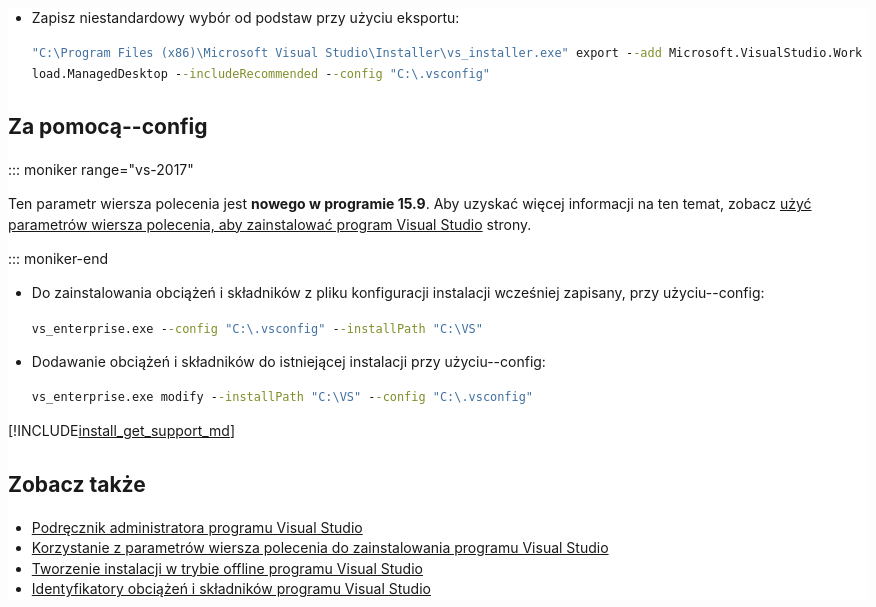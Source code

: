 * Zapisz niestandardowy wybór od podstaw przy użyciu eksportu:

  ```cmd
  "C:\Program Files (x86)\Microsoft Visual Studio\Installer\vs_installer.exe" export --add Microsoft.VisualStudio.Workload.ManagedDesktop --includeRecommended --config "C:\.vsconfig"
  ```

## <a name="using---config"></a>Za pomocą--config

::: moniker range="vs-2017"

Ten parametr wiersza polecenia jest **nowego w programie 15.9**. Aby uzyskać więcej informacji na ten temat, zobacz [użyć parametrów wiersza polecenia, aby zainstalować program Visual Studio](use-command-line-parameters-to-install-visual-studio.md) strony.

::: moniker-end

* Do zainstalowania obciążeń i składników z pliku konfiguracji instalacji wcześniej zapisany, przy użyciu--config:

  ```cmd
  vs_enterprise.exe --config "C:\.vsconfig" --installPath "C:\VS"
  ```

* Dodawanie obciążeń i składników do istniejącej instalacji przy użyciu--config:

  ```cmd
  vs_enterprise.exe modify --installPath "C:\VS" --config "C:\.vsconfig"
  ```

[!INCLUDE[install_get_support_md](includes/install_get_support_md.md)]

## <a name="see-also"></a>Zobacz także

* [Podręcznik administratora programu Visual Studio](visual-studio-administrator-guide.md)
* [Korzystanie z parametrów wiersza polecenia do zainstalowania programu Visual Studio](use-command-line-parameters-to-install-visual-studio.md)
* [Tworzenie instalacji w trybie offline programu Visual Studio](create-an-offline-installation-of-visual-studio.md)
* [Identyfikatory obciążeń i składników programu Visual Studio](workload-and-component-ids.md)
